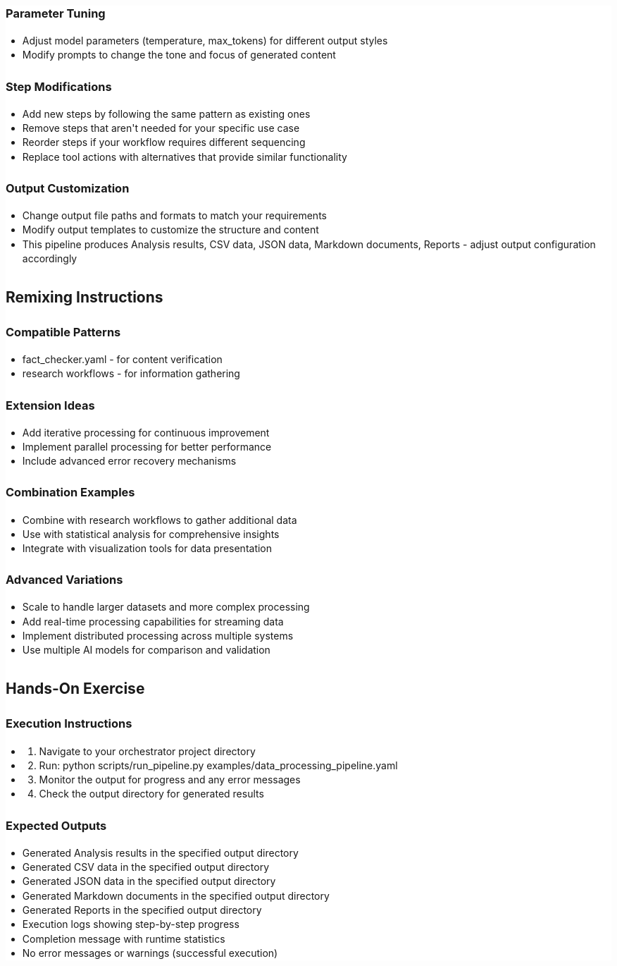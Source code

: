 ### Parameter Tuning
- Adjust model parameters (temperature, max_tokens) for different output styles
- Modify prompts to change the tone and focus of generated content

### Step Modifications
- Add new steps by following the same pattern as existing ones
- Remove steps that aren't needed for your specific use case
- Reorder steps if your workflow requires different sequencing
- Replace tool actions with alternatives that provide similar functionality

### Output Customization
- Change output file paths and formats to match your requirements
- Modify output templates to customize the structure and content
- This pipeline produces Analysis results, CSV data, JSON data, Markdown documents, Reports - adjust output configuration accordingly

## Remixing Instructions

### Compatible Patterns
- fact_checker.yaml - for content verification
- research workflows - for information gathering

### Extension Ideas
- Add iterative processing for continuous improvement
- Implement parallel processing for better performance
- Include advanced error recovery mechanisms

### Combination Examples
- Combine with research workflows to gather additional data
- Use with statistical analysis for comprehensive insights
- Integrate with visualization tools for data presentation

### Advanced Variations
- Scale to handle larger datasets and more complex processing
- Add real-time processing capabilities for streaming data
- Implement distributed processing across multiple systems
- Use multiple AI models for comparison and validation

## Hands-On Exercise

### Execution Instructions
- 1. Navigate to your orchestrator project directory
- 2. Run: python scripts/run_pipeline.py examples/data_processing_pipeline.yaml
- 3. Monitor the output for progress and any error messages
- 4. Check the output directory for generated results

### Expected Outputs
- Generated Analysis results in the specified output directory
- Generated CSV data in the specified output directory
- Generated JSON data in the specified output directory
- Generated Markdown documents in the specified output directory
- Generated Reports in the specified output directory
- Execution logs showing step-by-step progress
- Completion message with runtime statistics
- No error messages or warnings (successful execution)
